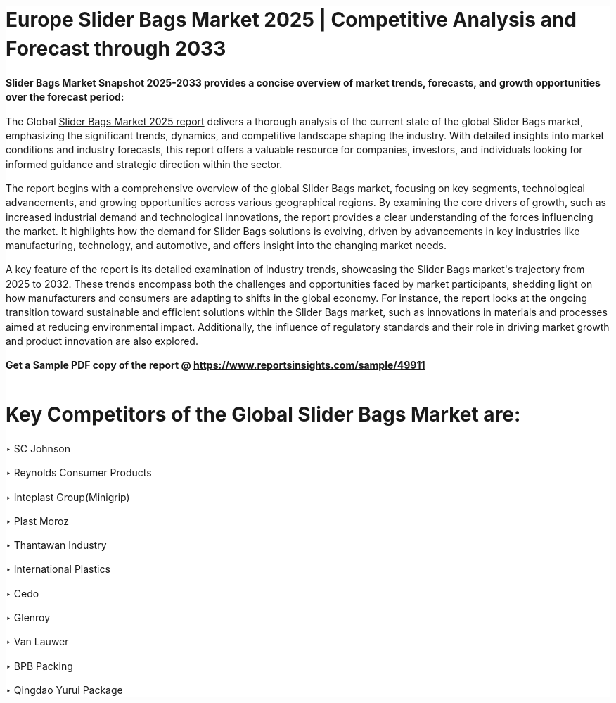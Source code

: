 # Europe Slider Bags Market 2025 | Competitive Analysis and Forecast through 2033

<strong>Slider Bags Market Snapshot 2025-2033 provides a concise overview of market trends, forecasts, and growth opportunities over the forecast period:</strong>

The Global <a href=https://www.reportsinsights.com/sample/49911>Slider Bags Market 2025 report</a> delivers a thorough analysis of the current state of the global Slider Bags market, emphasizing the significant trends, dynamics, and competitive landscape shaping the industry. With detailed insights into market conditions and industry forecasts, this report offers a valuable resource for companies, investors, and individuals looking for informed guidance and strategic direction within the sector.

The report begins with a comprehensive overview of the global Slider Bags market, focusing on key segments, technological advancements, and growing opportunities across various geographical regions. By examining the core drivers of growth, such as increased industrial demand and technological innovations, the report provides a clear understanding of the forces influencing the market. It highlights how the demand for Slider Bags solutions is evolving, driven by advancements in key industries like manufacturing, technology, and automotive, and offers insight into the changing market needs.

A key feature of the report is its detailed examination of industry trends, showcasing the Slider Bags market's trajectory from 2025 to 2032. These trends encompass both the challenges and opportunities faced by market participants, shedding light on how manufacturers and consumers are adapting to shifts in the global economy. For instance, the report looks at the ongoing transition toward sustainable and efficient solutions within the Slider Bags market, such as innovations in materials and processes aimed at reducing environmental impact. Additionally, the influence of regulatory standards and their role in driving market growth and product innovation are also explored.

<strong>Get a Sample PDF copy of the report @ <a href=https://www.reportsinsights.com/sample/49911>https://www.reportsinsights.com/sample/49911</a></strong>

# <strong>Key Competitors of the Global Slider Bags Market are:</strong>

‣ SC Johnson

‣ Reynolds Consumer Products

‣ Inteplast Group(Minigrip)

‣ Plast Moroz

‣ Thantawan Industry

‣ International Plastics

‣ Cedo

‣ Glenroy

‣ Van Lauwer

‣ BPB Packing

‣ Qingdao Yurui Package
